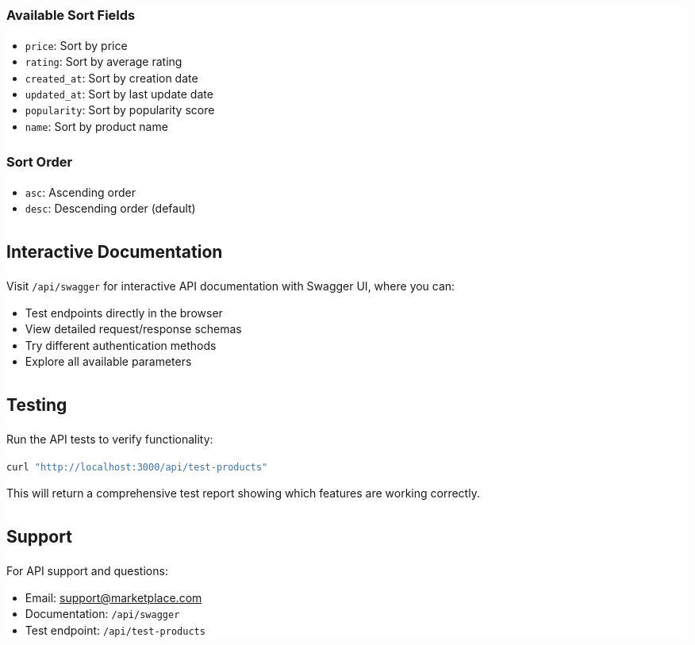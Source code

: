 ### Available Sort Fields
- `price`: Sort by price
- `rating`: Sort by average rating
- `created_at`: Sort by creation date
- `updated_at`: Sort by last update date
- `popularity`: Sort by popularity score
- `name`: Sort by product name

### Sort Order
- `asc`: Ascending order
- `desc`: Descending order (default)

## Interactive Documentation

Visit `/api/swagger` for interactive API documentation with Swagger UI, where you can:
- Test endpoints directly in the browser
- View detailed request/response schemas
- Try different authentication methods
- Explore all available parameters

## Testing

Run the API tests to verify functionality:

```bash
curl "http://localhost:3000/api/test-products"
```

This will return a comprehensive test report showing which features are working correctly.

## Support

For API support and questions:
- Email: support@marketplace.com
- Documentation: `/api/swagger`
- Test endpoint: `/api/test-products`
